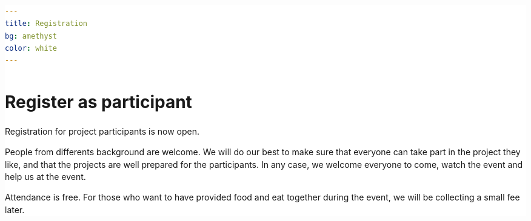 ```yaml
---
title: Registration
bg: amethyst
color: white
---
```


#  Register as participant

Registration for project participants is now open.


People from differents background are welcome.
We will do our best to make sure that everyone can take part in the project they like, and that the projects are well prepared for the participants. In any case, we welcome everyone to come, watch the event and help us at  the event.


Attendance is  free. For those who want to have provided food and eat together during the event, we will be collecting a small fee later.


<div class="icontain">
<iframe src="https://docs.google.com/forms/d/e/1FAIpQLSf6-RJkfWS2NwtODpFlnzsCTN-lCFKe_l2-T6ALYE_vr9TkgQ/viewform?embedded=true" allowfullscreen style="height:100%; border:none;" ></iframe>
</div>


